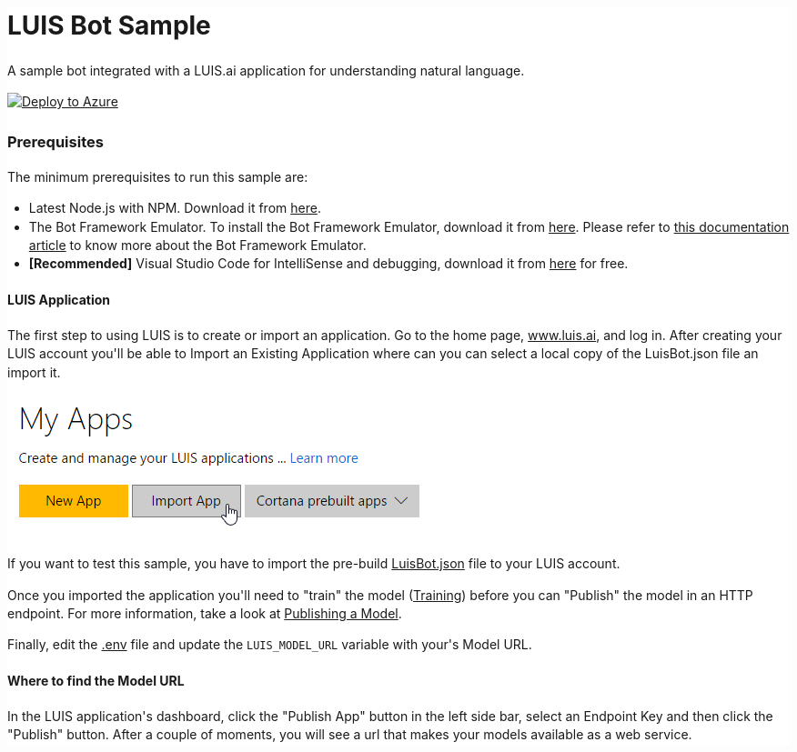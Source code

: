 ﻿# LUIS Bot Sample

A sample bot integrated with a LUIS.ai application for understanding natural language.

[![Deploy to Azure][Deploy Button]][Deploy Node/LUIS]

[Deploy Button]: https://azuredeploy.net/deploybutton.png
[Deploy Node/LUIS]: https://azuredeploy.net

### Prerequisites

The minimum prerequisites to run this sample are:
* Latest Node.js with NPM. Download it from [here](https://nodejs.org/en/download/).
* The Bot Framework Emulator. To install the Bot Framework Emulator, download it from [here](https://emulator.botframework.com/). Please refer to [this documentation article](https://github.com/microsoft/botframework-emulator/wiki/Getting-Started) to know more about the Bot Framework Emulator.
* **[Recommended]** Visual Studio Code for IntelliSense and debugging, download it from [here](https://code.visualstudio.com/) for free.

#### LUIS Application

The first step to using LUIS is to create or import an application. Go to the home page, www.luis.ai, and log in. After creating your LUIS account you'll be able to Import an Existing Application where can you can select a local copy of the LuisBot.json file an import it.

![Import an Existing Application](images/prereqs-import.png)

If you want to test this sample, you have to import the pre-build [LuisBot.json](LuisBot.json) file to your LUIS account.

Once you imported the application you'll need to "train" the model ([Training](https://docs.microsoft.com/en-us/azure/cognitive-services/luis/train-test)) before you can "Publish" the model in an HTTP endpoint. For more information, take a look at [Publishing a Model](https://docs.microsoft.com/en-us/azure/cognitive-services/luis/publishapp).

Finally, edit the [.env](.env#L6) file and update the `LUIS_MODEL_URL` variable with your's Model URL.

#### Where to find the Model URL

In the LUIS application's dashboard, click the "Publish App" button in the left side bar, select an Endpoint Key and then click the "Publish" button. After a couple of moments, you will see a url that makes your models available as a web service.
